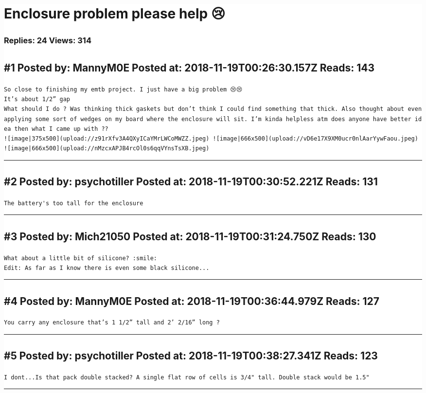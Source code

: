 # Enclosure problem please help :cry:

### Replies: 24 Views: 314

## \#1 Posted by: MannyM0E Posted at: 2018-11-19T00:26:30.157Z Reads: 143

```
So close to finishing my emtb project. I just have a big problem 😢😢
It’s about 1/2” gap 
What should I do ? Was thinking thick gaskets but don’t think I could find something that thick. Also thought about even applying some sort of wedges on my board where the enclosure will sit. I’m kinda helpless atm does anyone have better idea then what I came up with ?? 
![image|375x500](upload://z91rXfv3A4QXyICaYMrLWCoMWZZ.jpeg) ![image|666x500](upload://vD6e17X9XM0ucr0nlAarYywFaou.jpeg) ![image|666x500](upload://nMzcxAPJB4rcOl0s6qqVYnsTsXB.jpeg)
```

---
## \#2 Posted by: psychotiller Posted at: 2018-11-19T00:30:52.221Z Reads: 131

```
The battery's too tall for the enclosure
```

---
## \#3 Posted by: Mich21050 Posted at: 2018-11-19T00:31:24.750Z Reads: 130

```
What about a little bit of silicone? :smile:
Edit: As far as I know there is even some black silicone...
```

---
## \#4 Posted by: MannyM0E Posted at: 2018-11-19T00:36:44.979Z Reads: 127

```
You carry any enclosure that’s 1 1/2” tall and 2’ 2/16” long ?
```

---
## \#5 Posted by: psychotiller Posted at: 2018-11-19T00:38:27.341Z Reads: 123

```
I dont...Is that pack double stacked? A single flat row of cells is 3/4" tall. Double stack would be 1.5"
```

---